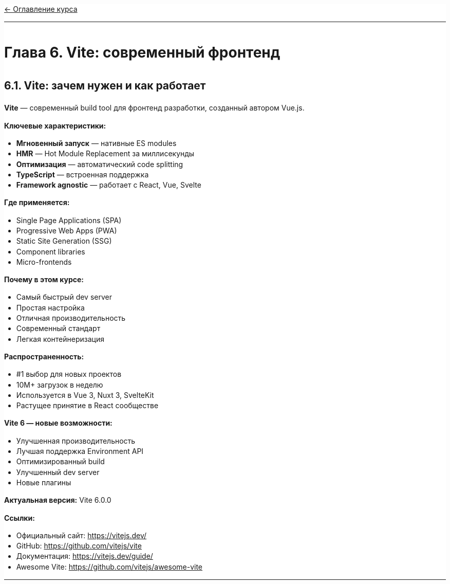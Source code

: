 [← Оглавление курса](index.md)

---

# Глава 6. Vite: современный фронтенд

## 6.1. Vite: зачем нужен и как работает

**Vite** — современный build tool для фронтенд разработки, созданный автором Vue.js.

**Ключевые характеристики:**
- **Мгновенный запуск** — нативные ES modules
- **HMR** — Hot Module Replacement за миллисекунды
- **Оптимизация** — автоматический code splitting
- **TypeScript** — встроенная поддержка
- **Framework agnostic** — работает с React, Vue, Svelte

**Где применяется:**
- Single Page Applications (SPA)
- Progressive Web Apps (PWA)
- Static Site Generation (SSG)
- Component libraries
- Micro-frontends

**Почему в этом курсе:**
- Самый быстрый dev server
- Простая настройка
- Отличная производительность
- Современный стандарт
- Легкая контейнеризация

**Распространенность:**
- #1 выбор для новых проектов
- 10M+ загрузок в неделю
- Используется в Vue 3, Nuxt 3, SvelteKit
- Растущее принятие в React сообществе

**Vite 6 — новые возможности:**
- Улучшенная производительность
- Лучшая поддержка Environment API
- Оптимизированный build
- Улучшенный dev server
- Новые плагины

**Актуальная версия:** Vite 6.0.0

**Ссылки:**
- Официальный сайт: https://vitejs.dev/
- GitHub: https://github.com/vitejs/vite
- Документация: https://vitejs.dev/guide/
- Awesome Vite: https://github.com/vitejs/awesome-vite

---
